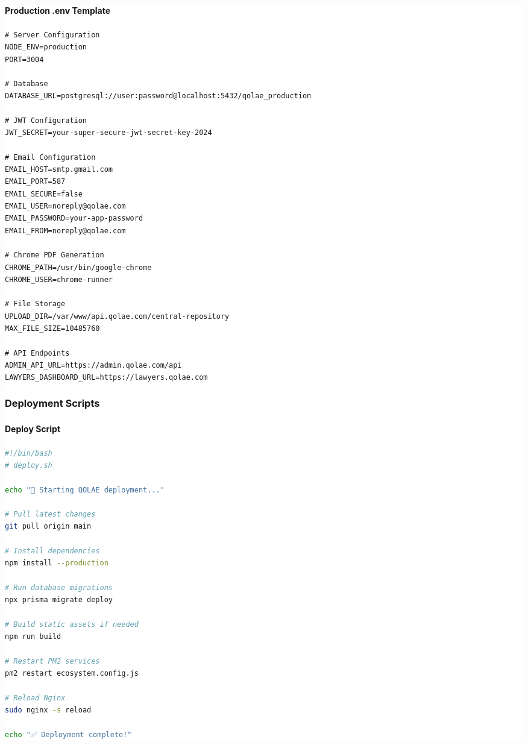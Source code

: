 #### Production .env Template
```env
# Server Configuration
NODE_ENV=production
PORT=3004

# Database
DATABASE_URL=postgresql://user:password@localhost:5432/qolae_production

# JWT Configuration
JWT_SECRET=your-super-secure-jwt-secret-key-2024

# Email Configuration
EMAIL_HOST=smtp.gmail.com
EMAIL_PORT=587
EMAIL_SECURE=false
EMAIL_USER=noreply@qolae.com
EMAIL_PASSWORD=your-app-password
EMAIL_FROM=noreply@qolae.com

# Chrome PDF Generation
CHROME_PATH=/usr/bin/google-chrome
CHROME_USER=chrome-runner

# File Storage
UPLOAD_DIR=/var/www/api.qolae.com/central-repository
MAX_FILE_SIZE=10485760

# API Endpoints
ADMIN_API_URL=https://admin.qolae.com/api
LAWYERS_DASHBOARD_URL=https://lawyers.qolae.com
```

### Deployment Scripts

#### Deploy Script
```bash
#!/bin/bash
# deploy.sh

echo "🚀 Starting QOLAE deployment..."

# Pull latest changes
git pull origin main

# Install dependencies
npm install --production

# Run database migrations
npx prisma migrate deploy

# Build static assets if needed
npm run build

# Restart PM2 services
pm2 restart ecosystem.config.js

# Reload Nginx
sudo nginx -s reload

echo "✅ Deployment complete!"
```

